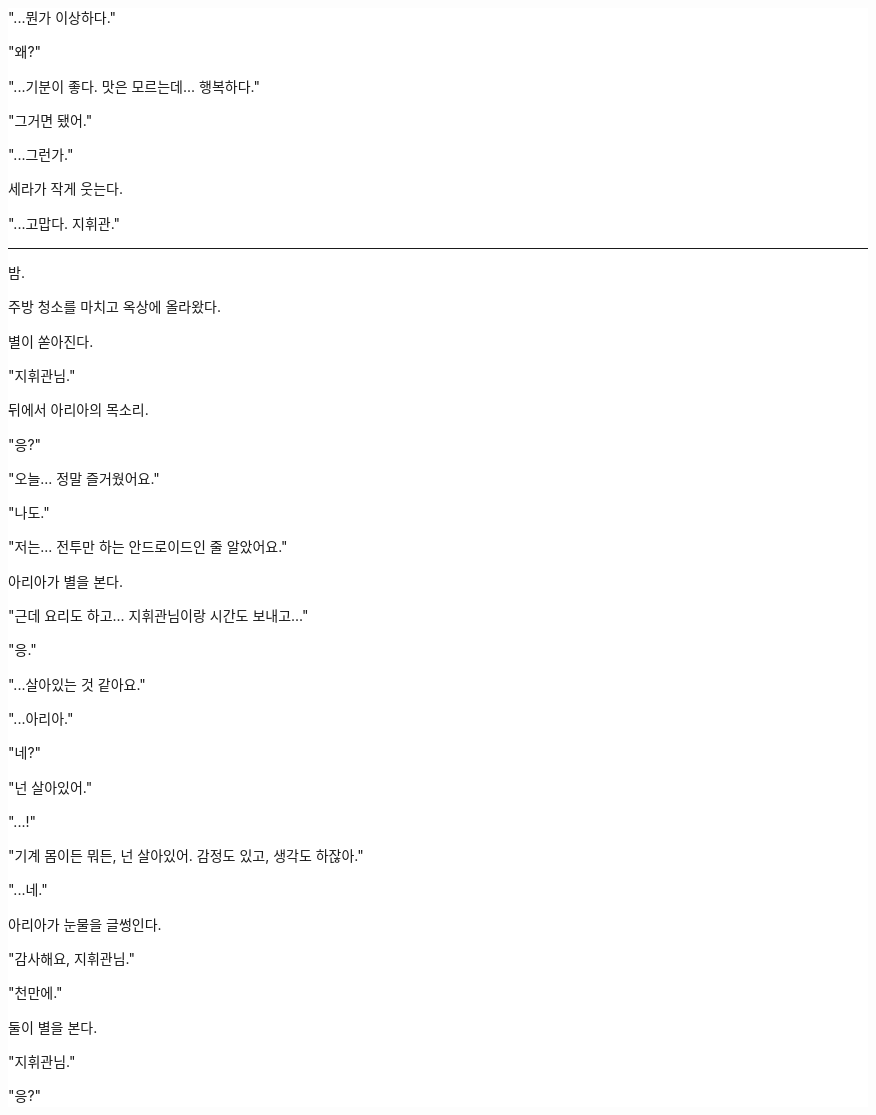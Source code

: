 "...뭔가 이상하다."

"왜?"

"...기분이 좋다. 맛은 모르는데... 행복하다."

"그거면 됐어."

"...그런가."

세라가 작게 웃는다.

"...고맙다. 지휘관."

***

밤.

주방 청소를 마치고 옥상에 올라왔다.

별이 쏟아진다.

"지휘관님."

뒤에서 아리아의 목소리.

"응?"

"오늘... 정말 즐거웠어요."

"나도."

"저는... 전투만 하는 안드로이드인 줄 알았어요."

아리아가 별을 본다.

"근데 요리도 하고... 지휘관님이랑 시간도 보내고..."

"응."

"...살아있는 것 같아요."

"...아리아."

"네?"

"넌 살아있어."

"...!"

"기계 몸이든 뭐든, 넌 살아있어. 감정도 있고, 생각도 하잖아."

"...네."

아리아가 눈물을 글썽인다.

"감사해요, 지휘관님."

"천만에."

둘이 별을 본다.

"지휘관님."

"응?"
